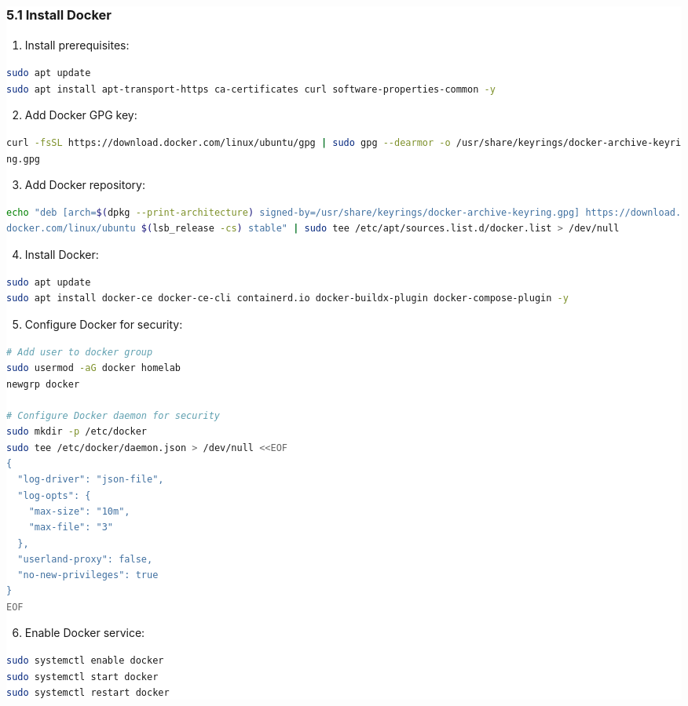 ### 5.1 Install Docker
1. Install prerequisites:
```bash
sudo apt update
sudo apt install apt-transport-https ca-certificates curl software-properties-common -y
```

2. Add Docker GPG key:
```bash
curl -fsSL https://download.docker.com/linux/ubuntu/gpg | sudo gpg --dearmor -o /usr/share/keyrings/docker-archive-keyring.gpg
```

3. Add Docker repository:
```bash
echo "deb [arch=$(dpkg --print-architecture) signed-by=/usr/share/keyrings/docker-archive-keyring.gpg] https://download.docker.com/linux/ubuntu $(lsb_release -cs) stable" | sudo tee /etc/apt/sources.list.d/docker.list > /dev/null
```

4. Install Docker:
```bash
sudo apt update
sudo apt install docker-ce docker-ce-cli containerd.io docker-buildx-plugin docker-compose-plugin -y
```

5. Configure Docker for security:
```bash
# Add user to docker group
sudo usermod -aG docker homelab
newgrp docker

# Configure Docker daemon for security
sudo mkdir -p /etc/docker
sudo tee /etc/docker/daemon.json > /dev/null <<EOF
{
  "log-driver": "json-file",
  "log-opts": {
    "max-size": "10m",
    "max-file": "3"
  },
  "userland-proxy": false,
  "no-new-privileges": true
}
EOF
```

6. Enable Docker service:
```bash
sudo systemctl enable docker
sudo systemctl start docker
sudo systemctl restart docker
```
